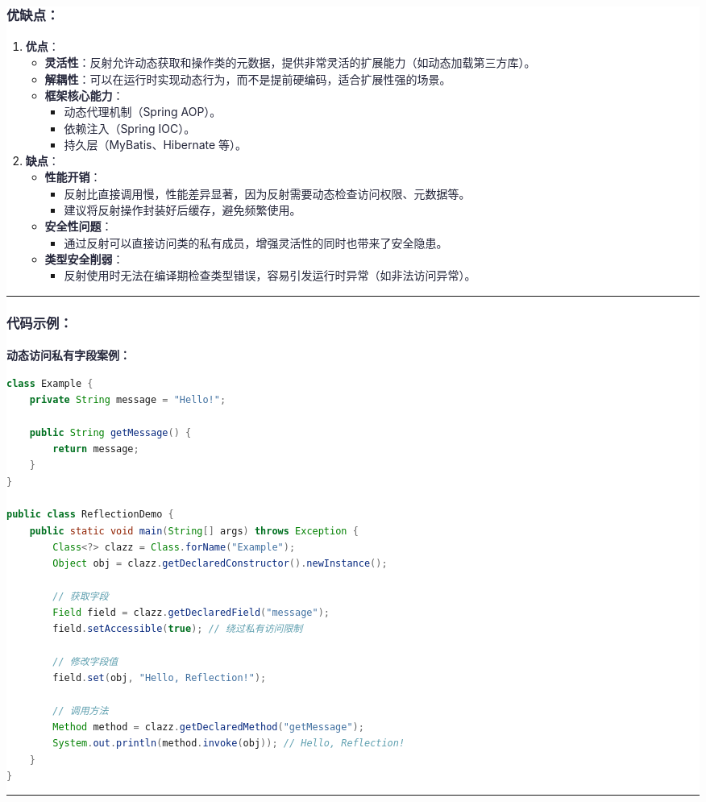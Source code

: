 
### <font style="color:rgba(6, 8, 31, 0.88);">优缺点：</font>
1. **<font style="color:rgba(6, 8, 31, 0.88);">优点</font>**<font style="color:rgba(6, 8, 31, 0.88);">：</font>
    - **<font style="color:rgba(6, 8, 31, 0.88);">灵活性</font>**<font style="color:rgba(6, 8, 31, 0.88);">：反射允许动态获取和操作类的元数据，提供非常灵活的扩展能力（如动态加载第三方库）。</font>
    - **<font style="color:rgba(6, 8, 31, 0.88);">解耦性</font>**<font style="color:rgba(6, 8, 31, 0.88);">：可以在运行时实现动态行为，而不是提前硬编码，适合扩展性强的场景。</font>
    - **<font style="color:rgba(6, 8, 31, 0.88);">框架核心能力</font>**<font style="color:rgba(6, 8, 31, 0.88);">：</font>
        * <font style="color:rgba(6, 8, 31, 0.88);">动态代理机制（Spring AOP）。</font>
        * <font style="color:rgba(6, 8, 31, 0.88);">依赖注入（Spring IOC）。</font>
        * <font style="color:rgba(6, 8, 31, 0.88);">持久层（MyBatis、Hibernate 等）。</font>
2. **<font style="color:rgba(6, 8, 31, 0.88);">缺点</font>**<font style="color:rgba(6, 8, 31, 0.88);">：</font>
    - **<font style="color:rgba(6, 8, 31, 0.88);">性能开销</font>**<font style="color:rgba(6, 8, 31, 0.88);">：</font>
        * <font style="color:rgba(6, 8, 31, 0.88);">反射比直接调用慢，性能差异显著，因为反射需要动态检查访问权限、元数据等。</font>
        * <font style="color:rgba(6, 8, 31, 0.88);">建议将反射操作封装好后缓存，避免频繁使用。</font>
    - **<font style="color:rgba(6, 8, 31, 0.88);">安全性问题</font>**<font style="color:rgba(6, 8, 31, 0.88);">：</font>
        * <font style="color:rgba(6, 8, 31, 0.88);">通过反射可以直接访问类的私有成员，增强灵活性的同时也带来了安全隐患。</font>
    - **<font style="color:rgba(6, 8, 31, 0.88);">类型安全削弱</font>**<font style="color:rgba(6, 8, 31, 0.88);">：</font>
        * <font style="color:rgba(6, 8, 31, 0.88);">反射使用时无法在编译期检查类型错误，容易引发运行时异常（如非法访问异常）。</font>

---

### <font style="color:rgba(6, 8, 31, 0.88);">代码示例：</font>
**<font style="color:rgba(6, 8, 31, 0.88);">动态访问私有字段案例：</font>**

```java
class Example {  
    private String message = "Hello!";  

    public String getMessage() {  
        return message;  
    }  
}  

public class ReflectionDemo {  
    public static void main(String[] args) throws Exception {  
        Class<?> clazz = Class.forName("Example");  
        Object obj = clazz.getDeclaredConstructor().newInstance();  

        // 获取字段  
        Field field = clazz.getDeclaredField("message");  
        field.setAccessible(true); // 绕过私有访问限制  

        // 修改字段值  
        field.set(obj, "Hello, Reflection!");  

        // 调用方法  
        Method method = clazz.getDeclaredMethod("getMessage");  
        System.out.println(method.invoke(obj)); // Hello, Reflection!  
    }  
}
```

---